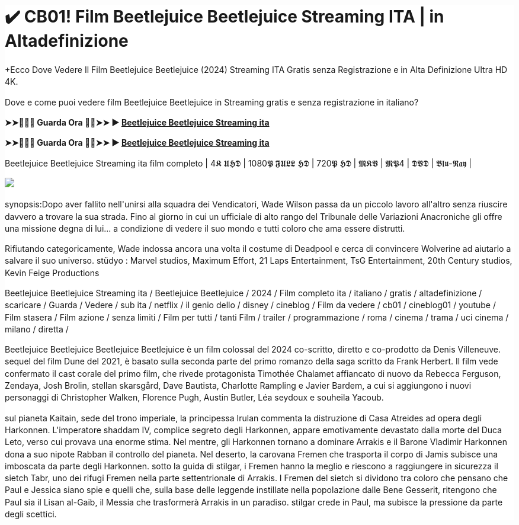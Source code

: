 # ✔️ CB01! Film Beetlejuice Beetlejuice Streaming ITA | in Altadefinizione


+Ecco Dove Vedere Il Film Beetlejuice Beetlejuice (2024) Streaming ITA Gratis senza Registrazione e in Alta Definizione Ultra HD 4K.

Dove e come puoi vedere film Beetlejuice Beetlejuice in Streaming gratis e senza registrazione in italiano?

**➤➤🔴✅📱 Guarda Ora 🔴✅➤➤ ► [Beetlejuice Beetlejuice Streaming ita](https://t.co/VcWe4arg4Y)**

**➤➤🔴✅📱 Guarda Ora 🔴✅➤➤ ► [Beetlejuice Beetlejuice Streaming ita](https://t.co/VcWe4arg4Y)**

Beetlejuice Beetlejuice Streaming ita film completo
| 4𝕶 𝖀𝕳𝕯 | 1080𝕻 𝕱𝖀𝕷𝕷 𝕳𝕯 | 720𝕻 𝕳𝕯 | 𝕸𝕶𝖁 | 𝕸𝕻4 | 𝕯𝖁𝕯 | 𝕭𝖑𝖚-𝕽𝖆𝖞 |

<p dir="auto"><a href="https://t.co/znVJ8b7L8T" title="PLAYNOW" rel="nofollow"><img src="https://i.imgur.com/jhNGoEt.gif" style="max-width: 100%;"></a></p>

synopsis:Dopo aver fallito nell'unirsi alla squadra dei Vendicatori, Wade Wilson passa da un piccolo lavoro all'altro senza riuscire davvero a trovare la sua strada. Fino al giorno in cui un ufficiale di alto rango del Tribunale delle Variazioni Anacroniche gli offre una missione degna di lui... a condizione di vedere il suo mondo e tutti coloro che ama essere distrutti.

Rifiutando categoricamente, Wade indossa ancora una volta il costume di Deadpool e cerca di convincere Wolverine ad aiutarlo a salvare il suo universo.
stüdyo : Marvel studios, Maximum Effort, 21 Laps Entertainment, TsG Entertainment, 20th Century studios, Kevin Feige Productions

Beetlejuice Beetlejuice Streaming ita / Beetlejuice Beetlejuice / 2024 / Film completo ita / italiano / gratis / altadefinizione / scaricare / Guarda / Vedere / sub ita / netflix / il genio dello / disney / cineblog / Film da vedere / cb01 / cineblog01 / youtube / Film stasera / Film azione / senza limiti / Film per tutti / tanti Film / trailer / programmazione / roma / cinema / trama / uci cinema / milano / diretta /

Beetlejuice Beetlejuice Beetlejuice Beetlejuice è un film colossal del 2024 co-scritto, diretto e co-prodotto da Denis Villeneuve. sequel del film Dune del 2021, è basato sulla seconda parte del primo romanzo della saga scritto da Frank Herbert. Il film vede confermato il cast corale del primo film, che rivede protagonista Timothée Chalamet affiancato di nuovo da Rebecca Ferguson, Zendaya, Josh Brolin, stellan skarsgård, Dave Bautista, Charlotte Rampling e Javier Bardem, a cui si aggiungono i nuovi personaggi di Christopher Walken, Florence Pugh, Austin Butler, Léa seydoux e souheila Yacoub.

sul pianeta Kaitain, sede del trono imperiale, la principessa Irulan commenta la distruzione di Casa Atreides ad opera degli Harkonnen. L'imperatore shaddam IV, complice segreto degli Harkonnen, appare emotivamente devastato dalla morte del Duca Leto, verso cui provava una enorme stima. Nel mentre, gli Harkonnen tornano a dominare Arrakis e il Barone Vladimir Harkonnen dona a suo nipote Rabban il controllo del pianeta. Nel deserto, la carovana Fremen che trasporta il corpo di Jamis subisce una imboscata da parte degli Harkonnen. sotto la guida di stilgar, i Fremen hanno la meglio e riescono a raggiungere in sicurezza il sietch Tabr, uno dei rifugi Fremen nella parte settentrionale di Arrakis. I Fremen del sietch si dividono tra coloro che pensano che Paul e Jessica siano spie e quelli che, sulla base delle leggende instillate nella popolazione dalle Bene Gesserit, ritengono che Paul sia il Lisan al-Gaib, il Messia che trasformerà Arrakis in un paradiso. stilgar crede in Paul, ma subisce la pressione da parte degli scettici.